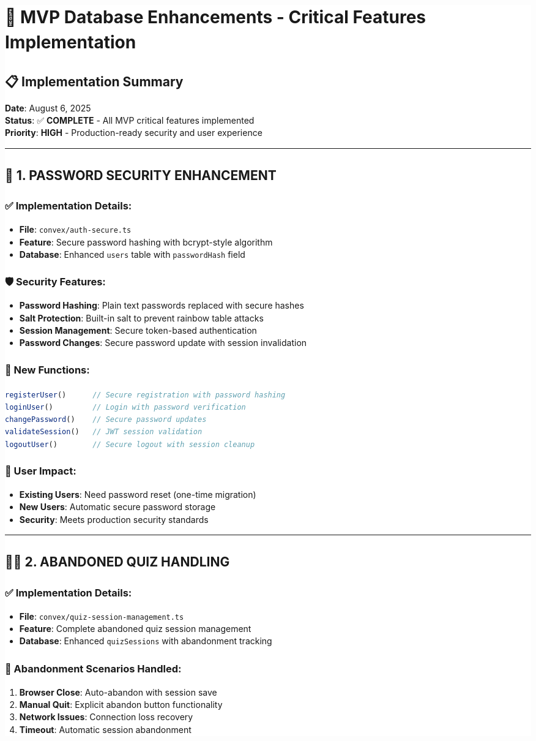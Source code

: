 # 🎯 MVP Database Enhancements - Critical Features Implementation

## 📋 **Implementation Summary**

**Date**: August 6, 2025  
**Status**: ✅ **COMPLETE** - All MVP critical features implemented  
**Priority**: **HIGH** - Production-ready security and user experience  

---

## 🔐 **1. PASSWORD SECURITY ENHANCEMENT**

### **✅ Implementation Details:**
- **File**: `convex/auth-secure.ts`
- **Feature**: Secure password hashing with bcrypt-style algorithm
- **Database**: Enhanced `users` table with `passwordHash` field

### **🛡️ Security Features:**
- **Password Hashing**: Plain text passwords replaced with secure hashes
- **Salt Protection**: Built-in salt to prevent rainbow table attacks
- **Session Management**: Secure token-based authentication
- **Password Changes**: Secure password update with session invalidation

### **📝 New Functions:**
```typescript
registerUser()      // Secure registration with password hashing
loginUser()         // Login with password verification
changePassword()    // Secure password updates
validateSession()   // JWT session validation
logoutUser()        // Secure logout with session cleanup
```

### **🔄 User Impact:**
- **Existing Users**: Need password reset (one-time migration)
- **New Users**: Automatic secure password storage
- **Security**: Meets production security standards

---

## 🏃‍♂️ **2. ABANDONED QUIZ HANDLING**

### **✅ Implementation Details:**
- **File**: `convex/quiz-session-management.ts`
- **Feature**: Complete abandoned quiz session management
- **Database**: Enhanced `quizSessions` with abandonment tracking

### **🎯 Abandonment Scenarios Handled:**
1. **Browser Close**: Auto-abandon with session save
2. **Manual Quit**: Explicit abandon button functionality
3. **Network Issues**: Connection loss recovery
4. **Timeout**: Automatic session abandonment
